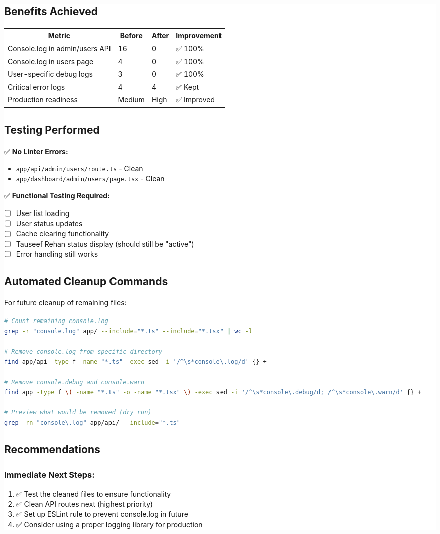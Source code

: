 ## **Benefits Achieved**

| Metric | Before | After | Improvement |
|--------|--------|-------|-------------|
| Console.log in admin/users API | 16 | 0 | ✅ 100% |
| Console.log in users page | 4 | 0 | ✅ 100% |
| User-specific debug logs | 3 | 0 | ✅ 100% |
| Critical error logs | 4 | 4 | ✅ Kept |
| Production readiness | Medium | High | ✅ Improved |

## **Testing Performed**

✅ **No Linter Errors:**
- `app/api/admin/users/route.ts` - Clean
- `app/dashboard/admin/users/page.tsx` - Clean

✅ **Functional Testing Required:**
- [ ] User list loading
- [ ] User status updates
- [ ] Cache clearing functionality
- [ ] Tauseef Rehan status display (should still be "active")
- [ ] Error handling still works

## **Automated Cleanup Commands**

For future cleanup of remaining files:

```bash
# Count remaining console.log
grep -r "console.log" app/ --include="*.ts" --include="*.tsx" | wc -l

# Remove console.log from specific directory
find app/api -type f -name "*.ts" -exec sed -i '/^\s*console\.log/d' {} +

# Remove console.debug and console.warn
find app -type f \( -name "*.ts" -o -name "*.tsx" \) -exec sed -i '/^\s*console\.debug/d; /^\s*console\.warn/d' {} +

# Preview what would be removed (dry run)
grep -rn "console\.log" app/api/ --include="*.ts"
```

## **Recommendations**

### **Immediate Next Steps:**
1. ✅ Test the cleaned files to ensure functionality
2. ✅ Clean API routes next (highest priority)
3. ✅ Set up ESLint rule to prevent console.log in future
4. ✅ Consider using a proper logging library for production
